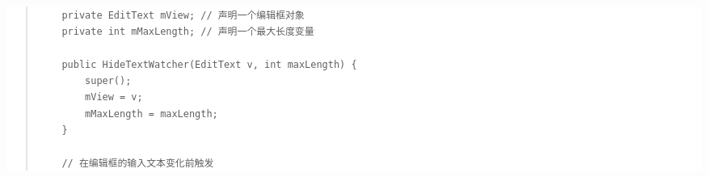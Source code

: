 >         private EditText mView; // 声明一个编辑框对象
>         private int mMaxLength; // 声明一个最大长度变量
> 
>         public HideTextWatcher(EditText v, int maxLength) {
>             super();
>             mView = v;
>             mMaxLength = maxLength;
>         }
> 
>         // 在编辑框的输入文本变化前触发
